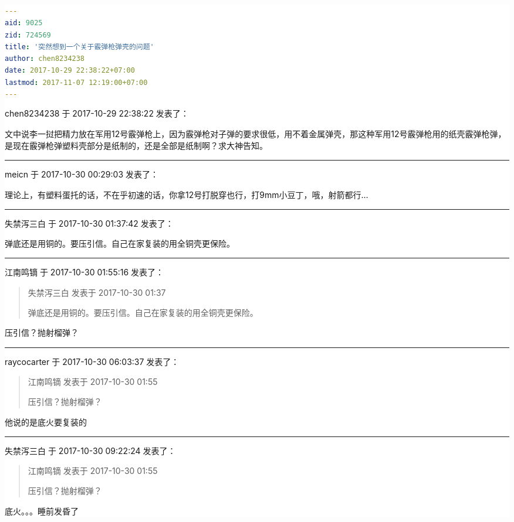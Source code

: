 ```yaml
---
aid: 9025
zid: 724569
title: '突然想到一个关于霰弹枪弹壳的问题'
author: chen8234238
date: 2017-10-29 22:38:22+07:00
lastmod: 2017-11-07 12:19:00+07:00
---
```


chen8234238 于 2017-10-29 22:38:22 发表了：

文中说李一挝把精力放在军用12号霰弹枪上，因为霰弹枪对子弹的要求很低，用不着金属弹壳，那这种军用12号霰弹枪用的纸壳霰弹枪弹，是现在霰弹枪弹塑料壳部分是纸制的，还是全部是纸制啊？求大神告知。

---------

meicn 于 2017-10-30 00:29:03 发表了：

理论上，有塑料蛋托的话，不在乎初速的话，你拿12号打脱穿也行，打9mm小豆丁，哦，射箭都行…

---------

失禁泻三白 于 2017-10-30 01:37:42 发表了：

弹底还是用铜的。要压引信。自己在家复装的用全铜壳更保险。

---------

江南鸣镝 于 2017-10-30 01:55:16 发表了：

> 失禁泻三白 发表于 2017-10-30 01:37
> 
> 弹底还是用铜的。要压引信。自己在家复装的用全铜壳更保险。



压引信？抛射榴弹？

---------

raycocarter 于 2017-10-30 06:03:37 发表了：

> 江南鸣镝 发表于 2017-10-30 01:55
> 
> 压引信？抛射榴弹？



他说的是底火要复装的

---------

失禁泻三白 于 2017-10-30 09:22:24 发表了：

> 江南鸣镝 发表于 2017-10-30 01:55
> 
> 压引信？抛射榴弹？



底火。。。睡前发昏了
